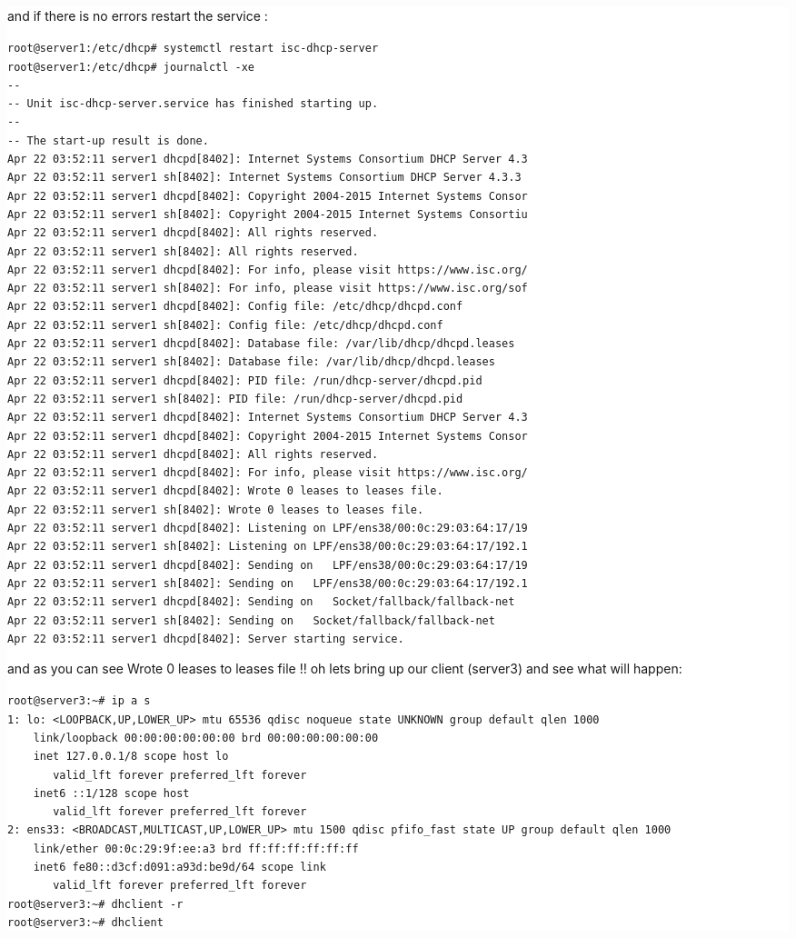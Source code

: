 and if there is no errors restart the service :

```text
root@server1:/etc/dhcp# systemctl restart isc-dhcp-server
root@server1:/etc/dhcp# journalctl -xe
-- 
-- Unit isc-dhcp-server.service has finished starting up.
-- 
-- The start-up result is done.
Apr 22 03:52:11 server1 dhcpd[8402]: Internet Systems Consortium DHCP Server 4.3
Apr 22 03:52:11 server1 sh[8402]: Internet Systems Consortium DHCP Server 4.3.3
Apr 22 03:52:11 server1 dhcpd[8402]: Copyright 2004-2015 Internet Systems Consor
Apr 22 03:52:11 server1 sh[8402]: Copyright 2004-2015 Internet Systems Consortiu
Apr 22 03:52:11 server1 dhcpd[8402]: All rights reserved.
Apr 22 03:52:11 server1 sh[8402]: All rights reserved.
Apr 22 03:52:11 server1 dhcpd[8402]: For info, please visit https://www.isc.org/
Apr 22 03:52:11 server1 sh[8402]: For info, please visit https://www.isc.org/sof
Apr 22 03:52:11 server1 dhcpd[8402]: Config file: /etc/dhcp/dhcpd.conf
Apr 22 03:52:11 server1 sh[8402]: Config file: /etc/dhcp/dhcpd.conf
Apr 22 03:52:11 server1 dhcpd[8402]: Database file: /var/lib/dhcp/dhcpd.leases
Apr 22 03:52:11 server1 sh[8402]: Database file: /var/lib/dhcp/dhcpd.leases
Apr 22 03:52:11 server1 dhcpd[8402]: PID file: /run/dhcp-server/dhcpd.pid
Apr 22 03:52:11 server1 sh[8402]: PID file: /run/dhcp-server/dhcpd.pid
Apr 22 03:52:11 server1 dhcpd[8402]: Internet Systems Consortium DHCP Server 4.3
Apr 22 03:52:11 server1 dhcpd[8402]: Copyright 2004-2015 Internet Systems Consor
Apr 22 03:52:11 server1 dhcpd[8402]: All rights reserved.
Apr 22 03:52:11 server1 dhcpd[8402]: For info, please visit https://www.isc.org/
Apr 22 03:52:11 server1 dhcpd[8402]: Wrote 0 leases to leases file.
Apr 22 03:52:11 server1 sh[8402]: Wrote 0 leases to leases file.
Apr 22 03:52:11 server1 dhcpd[8402]: Listening on LPF/ens38/00:0c:29:03:64:17/19
Apr 22 03:52:11 server1 sh[8402]: Listening on LPF/ens38/00:0c:29:03:64:17/192.1
Apr 22 03:52:11 server1 dhcpd[8402]: Sending on   LPF/ens38/00:0c:29:03:64:17/19
Apr 22 03:52:11 server1 sh[8402]: Sending on   LPF/ens38/00:0c:29:03:64:17/192.1
Apr 22 03:52:11 server1 dhcpd[8402]: Sending on   Socket/fallback/fallback-net
Apr 22 03:52:11 server1 sh[8402]: Sending on   Socket/fallback/fallback-net
Apr 22 03:52:11 server1 dhcpd[8402]: Server starting service.
```

and as you can see Wrote 0 leases to leases file !! oh lets bring up our client \(server3\) and see what will happen:

```text
root@server3:~# ip a s
1: lo: <LOOPBACK,UP,LOWER_UP> mtu 65536 qdisc noqueue state UNKNOWN group default qlen 1000
    link/loopback 00:00:00:00:00:00 brd 00:00:00:00:00:00
    inet 127.0.0.1/8 scope host lo
       valid_lft forever preferred_lft forever
    inet6 ::1/128 scope host 
       valid_lft forever preferred_lft forever
2: ens33: <BROADCAST,MULTICAST,UP,LOWER_UP> mtu 1500 qdisc pfifo_fast state UP group default qlen 1000
    link/ether 00:0c:29:9f:ee:a3 brd ff:ff:ff:ff:ff:ff
    inet6 fe80::d3cf:d091:a93d:be9d/64 scope link 
       valid_lft forever preferred_lft forever
root@server3:~# dhclient -r
root@server3:~# dhclient
```
